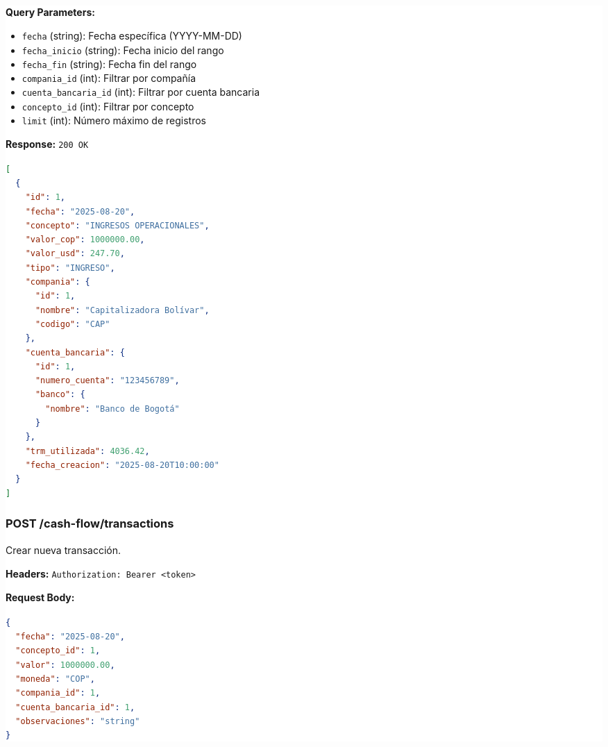 **Query Parameters:**
- `fecha` (string): Fecha específica (YYYY-MM-DD)
- `fecha_inicio` (string): Fecha inicio del rango
- `fecha_fin` (string): Fecha fin del rango
- `compania_id` (int): Filtrar por compañía
- `cuenta_bancaria_id` (int): Filtrar por cuenta bancaria
- `concepto_id` (int): Filtrar por concepto
- `limit` (int): Número máximo de registros

**Response:** `200 OK`
```json
[
  {
    "id": 1,
    "fecha": "2025-08-20",
    "concepto": "INGRESOS OPERACIONALES",
    "valor_cop": 1000000.00,
    "valor_usd": 247.70,
    "tipo": "INGRESO",
    "compania": {
      "id": 1,
      "nombre": "Capitalizadora Bolívar",
      "codigo": "CAP"
    },
    "cuenta_bancaria": {
      "id": 1,
      "numero_cuenta": "123456789",
      "banco": {
        "nombre": "Banco de Bogotá"
      }
    },
    "trm_utilizada": 4036.42,
    "fecha_creacion": "2025-08-20T10:00:00"
  }
]
```

### **POST /cash-flow/transactions**
Crear nueva transacción.

**Headers:** `Authorization: Bearer <token>`

**Request Body:**
```json
{
  "fecha": "2025-08-20",
  "concepto_id": 1,
  "valor": 1000000.00,
  "moneda": "COP",
  "compania_id": 1,
  "cuenta_bancaria_id": 1,
  "observaciones": "string"
}
```
